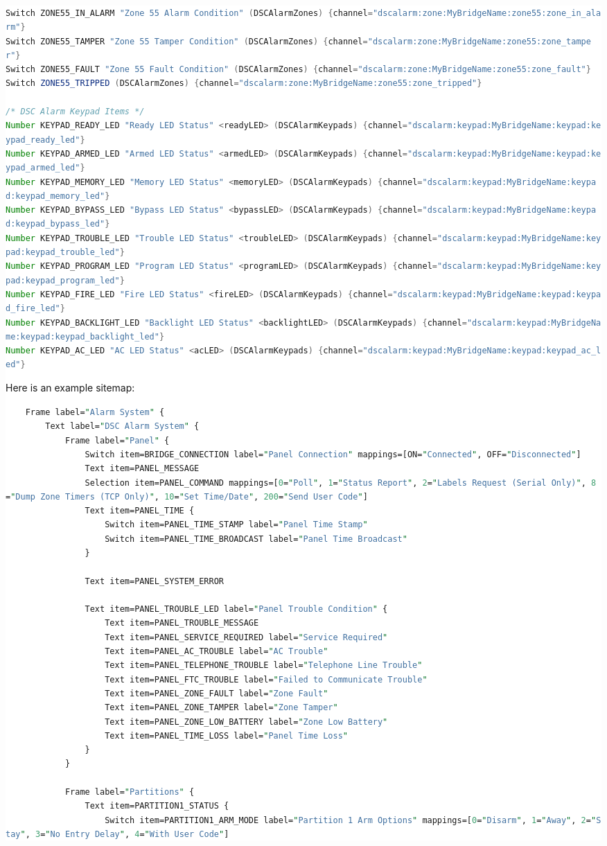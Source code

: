 ```java
Switch ZONE55_IN_ALARM "Zone 55 Alarm Condition" (DSCAlarmZones) {channel="dscalarm:zone:MyBridgeName:zone55:zone_in_alarm"}
Switch ZONE55_TAMPER "Zone 55 Tamper Condition" (DSCAlarmZones) {channel="dscalarm:zone:MyBridgeName:zone55:zone_tamper"}
Switch ZONE55_FAULT "Zone 55 Fault Condition" (DSCAlarmZones) {channel="dscalarm:zone:MyBridgeName:zone55:zone_fault"}
Switch ZONE55_TRIPPED (DSCAlarmZones) {channel="dscalarm:zone:MyBridgeName:zone55:zone_tripped"}

/* DSC Alarm Keypad Items */
Number KEYPAD_READY_LED "Ready LED Status" <readyLED> (DSCAlarmKeypads) {channel="dscalarm:keypad:MyBridgeName:keypad:keypad_ready_led"}
Number KEYPAD_ARMED_LED "Armed LED Status" <armedLED> (DSCAlarmKeypads) {channel="dscalarm:keypad:MyBridgeName:keypad:keypad_armed_led"}
Number KEYPAD_MEMORY_LED "Memory LED Status" <memoryLED> (DSCAlarmKeypads) {channel="dscalarm:keypad:MyBridgeName:keypad:keypad_memory_led"}
Number KEYPAD_BYPASS_LED "Bypass LED Status" <bypassLED> (DSCAlarmKeypads) {channel="dscalarm:keypad:MyBridgeName:keypad:keypad_bypass_led"}
Number KEYPAD_TROUBLE_LED "Trouble LED Status" <troubleLED> (DSCAlarmKeypads) {channel="dscalarm:keypad:MyBridgeName:keypad:keypad_trouble_led"}
Number KEYPAD_PROGRAM_LED "Program LED Status" <programLED> (DSCAlarmKeypads) {channel="dscalarm:keypad:MyBridgeName:keypad:keypad_program_led"}
Number KEYPAD_FIRE_LED "Fire LED Status" <fireLED> (DSCAlarmKeypads) {channel="dscalarm:keypad:MyBridgeName:keypad:keypad_fire_led"}
Number KEYPAD_BACKLIGHT_LED "Backlight LED Status" <backlightLED> (DSCAlarmKeypads) {channel="dscalarm:keypad:MyBridgeName:keypad:keypad_backlight_led"}
Number KEYPAD_AC_LED "AC LED Status" <acLED> (DSCAlarmKeypads) {channel="dscalarm:keypad:MyBridgeName:keypad:keypad_ac_led"}
```

Here is an example sitemap:

```perl
    Frame label="Alarm System" {
        Text label="DSC Alarm System" {
            Frame label="Panel" {
                Switch item=BRIDGE_CONNECTION label="Panel Connection" mappings=[ON="Connected", OFF="Disconnected"]
                Text item=PANEL_MESSAGE
                Selection item=PANEL_COMMAND mappings=[0="Poll", 1="Status Report", 2="Labels Request (Serial Only)", 8="Dump Zone Timers (TCP Only)", 10="Set Time/Date", 200="Send User Code"]
                Text item=PANEL_TIME {
                    Switch item=PANEL_TIME_STAMP label="Panel Time Stamp"
                    Switch item=PANEL_TIME_BROADCAST label="Panel Time Broadcast"
                }

                Text item=PANEL_SYSTEM_ERROR

                Text item=PANEL_TROUBLE_LED label="Panel Trouble Condition" {
                    Text item=PANEL_TROUBLE_MESSAGE
                    Text item=PANEL_SERVICE_REQUIRED label="Service Required"
                    Text item=PANEL_AC_TROUBLE label="AC Trouble"
                    Text item=PANEL_TELEPHONE_TROUBLE label="Telephone Line Trouble"
                    Text item=PANEL_FTC_TROUBLE label="Failed to Communicate Trouble"
                    Text item=PANEL_ZONE_FAULT label="Zone Fault"
                    Text item=PANEL_ZONE_TAMPER label="Zone Tamper"
                    Text item=PANEL_ZONE_LOW_BATTERY label="Zone Low Battery"
                    Text item=PANEL_TIME_LOSS label="Panel Time Loss"                   
                }
            }

            Frame label="Partitions" {
                Text item=PARTITION1_STATUS {
                    Switch item=PARTITION1_ARM_MODE label="Partition 1 Arm Options" mappings=[0="Disarm", 1="Away", 2="Stay", 3="No Entry Delay", 4="With User Code"]
```